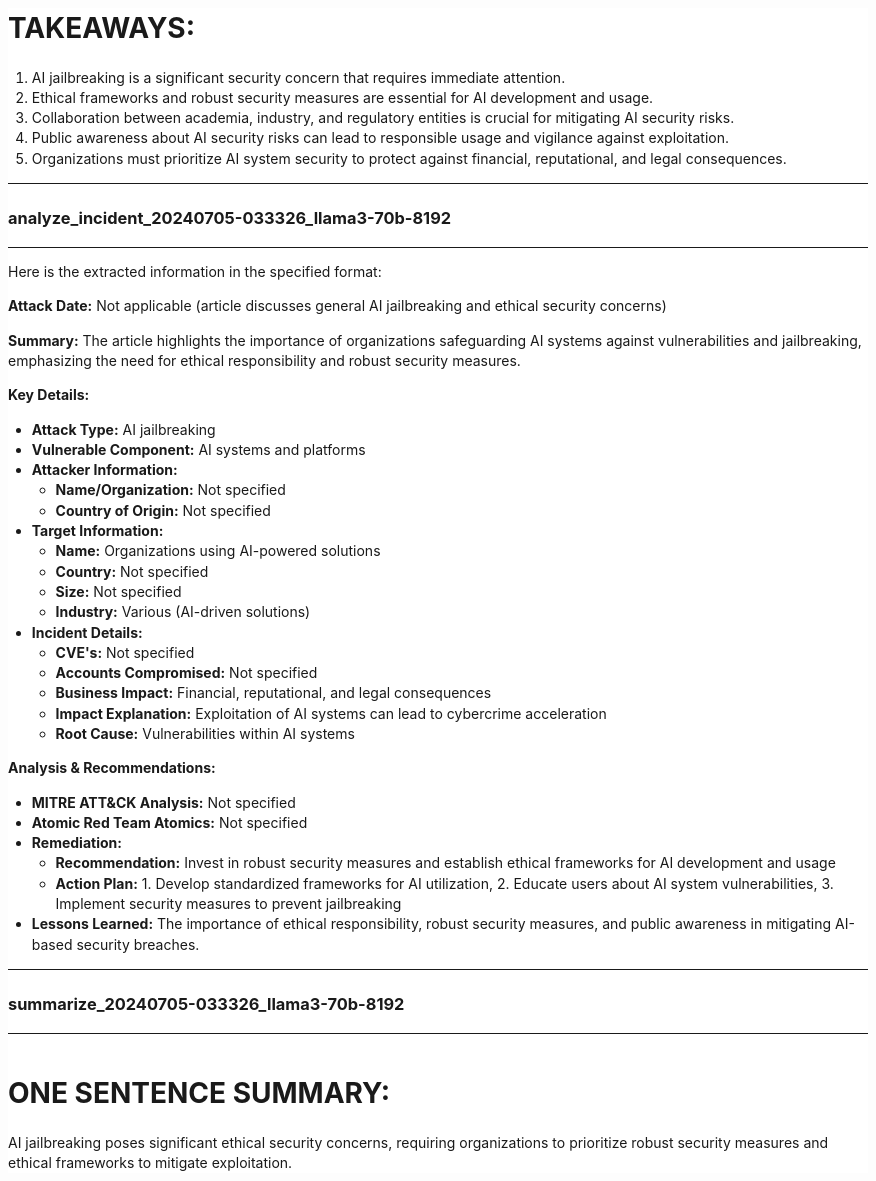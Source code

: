 # TAKEAWAYS:

1. AI jailbreaking is a significant security concern that requires immediate attention.
2. Ethical frameworks and robust security measures are essential for AI development and usage.
3. Collaboration between academia, industry, and regulatory entities is crucial for mitigating AI security risks.
4. Public awareness about AI security risks can lead to responsible usage and vigilance against exploitation.
5. Organizations must prioritize AI system security to protect against financial, reputational, and legal consequences.
---
### analyze_incident_20240705-033326_llama3-70b-8192
---
Here is the extracted information in the specified format:

**Attack Date:** Not applicable (article discusses general AI jailbreaking and ethical security concerns)

**Summary:** The article highlights the importance of organizations safeguarding AI systems against vulnerabilities and jailbreaking, emphasizing the need for ethical responsibility and robust security measures.

**Key Details:**

* **Attack Type:** AI jailbreaking
* **Vulnerable Component:** AI systems and platforms
* **Attacker Information:**
	+ **Name/Organization:** Not specified
	+ **Country of Origin:** Not specified
* **Target Information:**
	+ **Name:** Organizations using AI-powered solutions
	+ **Country:** Not specified
	+ **Size:** Not specified
	+ **Industry:** Various (AI-driven solutions)
* **Incident Details:**
	+ **CVE's:** Not specified
	+ **Accounts Compromised:** Not specified
	+ **Business Impact:** Financial, reputational, and legal consequences
	+ **Impact Explanation:** Exploitation of AI systems can lead to cybercrime acceleration
	+ **Root Cause:** Vulnerabilities within AI systems

**Analysis & Recommendations:**

* **MITRE ATT&CK Analysis:** Not specified
* **Atomic Red Team Atomics:** Not specified
* **Remediation:**
	+ **Recommendation:** Invest in robust security measures and establish ethical frameworks for AI development and usage
	+ **Action Plan:** 1. Develop standardized frameworks for AI utilization, 2. Educate users about AI system vulnerabilities, 3. Implement security measures to prevent jailbreaking
* **Lessons Learned:** The importance of ethical responsibility, robust security measures, and public awareness in mitigating AI-based security breaches.
---
### summarize_20240705-033326_llama3-70b-8192
---
# ONE SENTENCE SUMMARY:
AI jailbreaking poses significant ethical security concerns, requiring organizations to prioritize robust security measures and ethical frameworks to mitigate exploitation.
